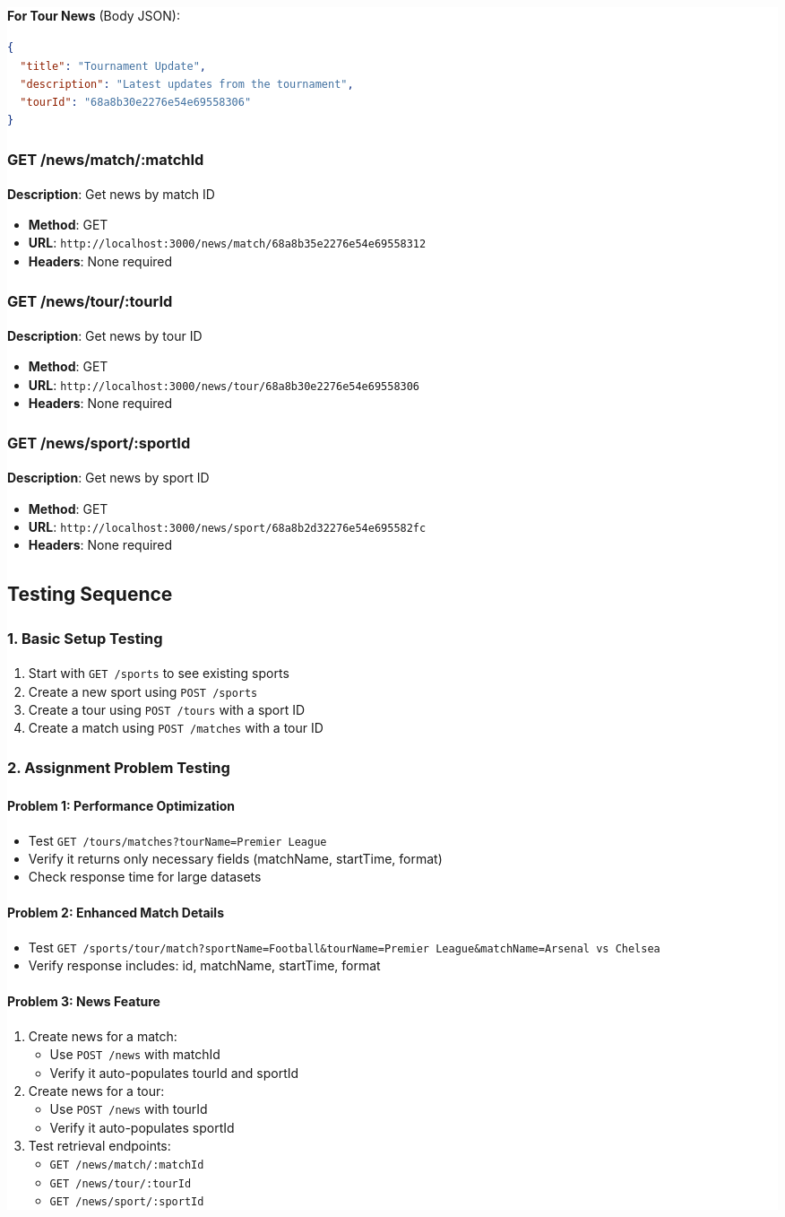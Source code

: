 **For Tour News** (Body JSON):
```json
{
  "title": "Tournament Update",
  "description": "Latest updates from the tournament",
  "tourId": "68a8b30e2276e54e69558306"
}
```

### GET /news/match/:matchId
**Description**: Get news by match ID
- **Method**: GET
- **URL**: `http://localhost:3000/news/match/68a8b35e2276e54e69558312`
- **Headers**: None required

### GET /news/tour/:tourId
**Description**: Get news by tour ID
- **Method**: GET
- **URL**: `http://localhost:3000/news/tour/68a8b30e2276e54e69558306`
- **Headers**: None required

### GET /news/sport/:sportId
**Description**: Get news by sport ID
- **Method**: GET
- **URL**: `http://localhost:3000/news/sport/68a8b2d32276e54e695582fc`
- **Headers**: None required

## Testing Sequence

### 1. Basic Setup Testing
1. Start with `GET /sports` to see existing sports
2. Create a new sport using `POST /sports`
3. Create a tour using `POST /tours` with a sport ID
4. Create a match using `POST /matches` with a tour ID

### 2. Assignment Problem Testing

#### Problem 1: Performance Optimization
- Test `GET /tours/matches?tourName=Premier League`
- Verify it returns only necessary fields (matchName, startTime, format)
- Check response time for large datasets

#### Problem 2: Enhanced Match Details
- Test `GET /sports/tour/match?sportName=Football&tourName=Premier League&matchName=Arsenal vs Chelsea`
- Verify response includes: id, matchName, startTime, format

#### Problem 3: News Feature
1. Create news for a match:
   - Use `POST /news` with matchId
   - Verify it auto-populates tourId and sportId
2. Create news for a tour:
   - Use `POST /news` with tourId
   - Verify it auto-populates sportId
3. Test retrieval endpoints:
   - `GET /news/match/:matchId`
   - `GET /news/tour/:tourId`
   - `GET /news/sport/:sportId`
